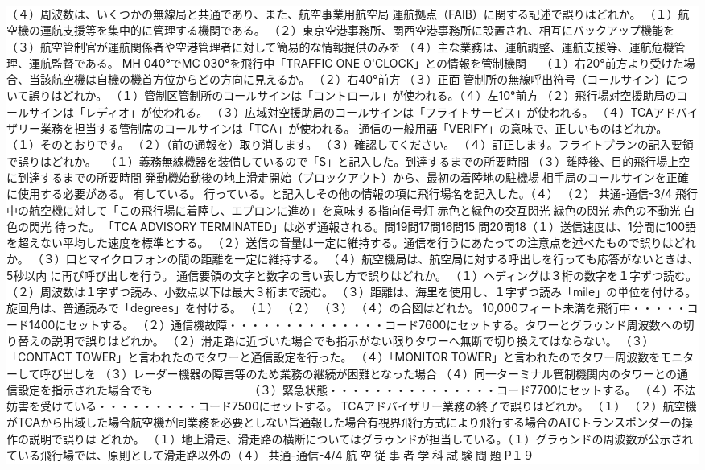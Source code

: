 （４）周波数は、いくつかの無線局と共通であり、また、航空事業用航空局
運航拠点（FAIB）に関する記述で誤りはどれか。
（１）航空機の運航支援等を集中的に管理する機関である。
（２）東京空港事務所、関西空港事務所に設置され、相互にバックアップ機能を
（３）航空管制官が運航関係者や空港管理者に対して簡易的な情報提供のみを
（４）主な業務は、運航調整、運航支援等、運航危機管理、運航監督である。
MH 040°でMC 030°を飛行中「TRAFFIC ONE O'CLOCK」との情報を管制機関　
（１）右20°前方より受けた場合、当該航空機は自機の機首方位からどの方向に見えるか。
（２）右40°前方
（３）正面
管制所の無線呼出符号（コールサイン）について誤りはどれか。
（１）管制区管制所のコールサインは「コントロール」が使われる。（４）左10°前方
（２）飛行場対空援助局のコールサインは「レディオ」が使われる。
（３）広域対空援助局のコールサインは「フライトサービス」が使われる。
（４）TCAアドバイザリー業務を担当する管制席のコールサインは「TCA」が使われる。
通信の一般用語「VERIFY」の意味で、正しいものはどれか。
（１）そのとおりです。
（２）（前の通報を）取り消します。
（３）確認してください。
（４）訂正します。フライトプランの記入要領で誤りはどれか。　
（１）義務無線機器を装備しているので「S」と記入した。到達するまでの所要時間
（３）離陸後、目的飛行場上空に到達するまでの所要時間
発動機始動後の地上滑走開始（ブロックアウト）から、最初の着陸地の駐機場
相手局のコールサインを正確に使用する必要がある。
有している。
行っている。と記入しその他の情報の項に飛行場名を記入した。（４）
（２）
共通-通信-3/4
飛行中の航空機に対して「この飛行場に着陸し、エプロンに進め」を意味する指向信号灯
赤色と緑色の交互閃光
緑色の閃光
赤色の不動光
白色の閃光
待った。
「TCA ADVISORY TERMINATED」は必ず通報される。問19問17問16問15
問20問18（１）送信速度は、1分間に100語を超えない平均した速度を標準とする。
（２）送信の音量は一定に維持する。通信を行うにあたっての注意点を述べたもので誤りはどれか。
（３）口とマイクロフォンの間の距離を一定に維持する。
（４）航空機局は、航空局に対する呼出しを行っても応答がないときは、5秒以内
に再び呼び出しを行う。
通信要領の文字と数字の言い表し方で誤りはどれか。
（１）ヘディングは３桁の数字を１字ずつ読む。
（２）周波数は１字ずつ読み、小数点以下は最大３桁まで読む。
（３）距離は、海里を使用し、１字ずつ読み「mile」の単位を付ける。
旋回角は、普通読みで「degrees」を付ける。
（１）
（２）
（３）
（４）の合図はどれか。
10,000フィート未満を飛行中・・・・・コード1400にセットする。
（２）通信機故障・・・・・・・・・・・・・・コード7600にセットする。タワーとグラゥンド周波数への切り替えの説明で誤りはどれか。
（２）滑走路に近づいた場合でも指示がない限りタワーへ無断で切り換えてはならない。
（３）「CONTACT TOWER」と言われたのでタワーと通信設定を行った。
（４）「MONITOR  TOWER」と言われたのでタワー周波数をモニターして呼び出しを
（３）レーダー機器の障害等のため業務の継続が困難となった場合
（４）同一ターミナル管制機関内のタワーとの通信設定を指示された場合でも　　　　　　　　　（３）緊急状態・・・・・・・・・・・・・・・コード7700にセットする。
（４）不法妨害を受けている・・・・・・・・・コード7500にセットする。
TCAアドバイザリー業務の終了で誤りはどれか。
（１）
（２）航空機がTCAから出域した場合航空機が同業務を必要としない旨通報した場合有視界飛行方式により飛行する場合のATCトランスポンダーの操作の説明で誤りは
どれか。
（１）地上滑走、滑走路の横断についてはグラゥンドが担当している。（１）グラゥンドの周波数が公示されている飛行場では、原則として滑走路以外の（４）
共通-通信-4/4
航 空 従 事 者 学 科 試 験 問 題 P１９